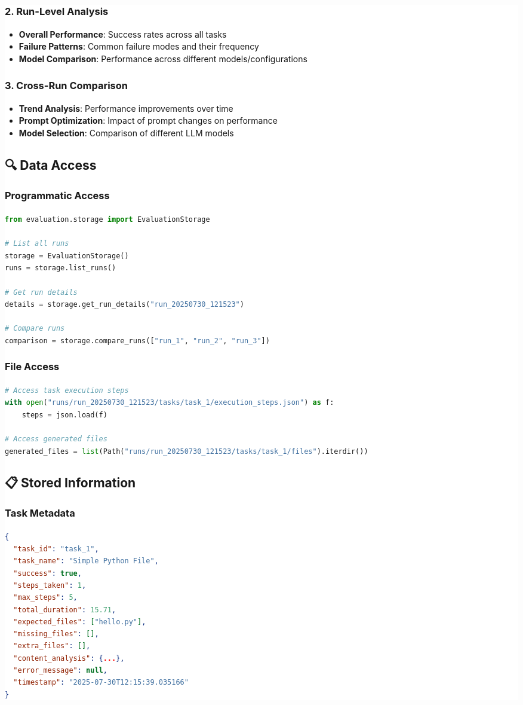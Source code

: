 ### **2. Run-Level Analysis**
- **Overall Performance**: Success rates across all tasks
- **Failure Patterns**: Common failure modes and their frequency
- **Model Comparison**: Performance across different models/configurations

### **3. Cross-Run Comparison**
- **Trend Analysis**: Performance improvements over time
- **Prompt Optimization**: Impact of prompt changes on performance
- **Model Selection**: Comparison of different LLM models

## 🔍 **Data Access**

### **Programmatic Access**
```python
from evaluation.storage import EvaluationStorage

# List all runs
storage = EvaluationStorage()
runs = storage.list_runs()

# Get run details
details = storage.get_run_details("run_20250730_121523")

# Compare runs
comparison = storage.compare_runs(["run_1", "run_2", "run_3"])
```

### **File Access**
```python
# Access task execution steps
with open("runs/run_20250730_121523/tasks/task_1/execution_steps.json") as f:
    steps = json.load(f)

# Access generated files
generated_files = list(Path("runs/run_20250730_121523/tasks/task_1/files").iterdir())
```

## 📋 **Stored Information**

### **Task Metadata**
```json
{
  "task_id": "task_1",
  "task_name": "Simple Python File",
  "success": true,
  "steps_taken": 1,
  "max_steps": 5,
  "total_duration": 15.71,
  "expected_files": ["hello.py"],
  "missing_files": [],
  "extra_files": [],
  "content_analysis": {...},
  "error_message": null,
  "timestamp": "2025-07-30T12:15:39.035166"
}
```
